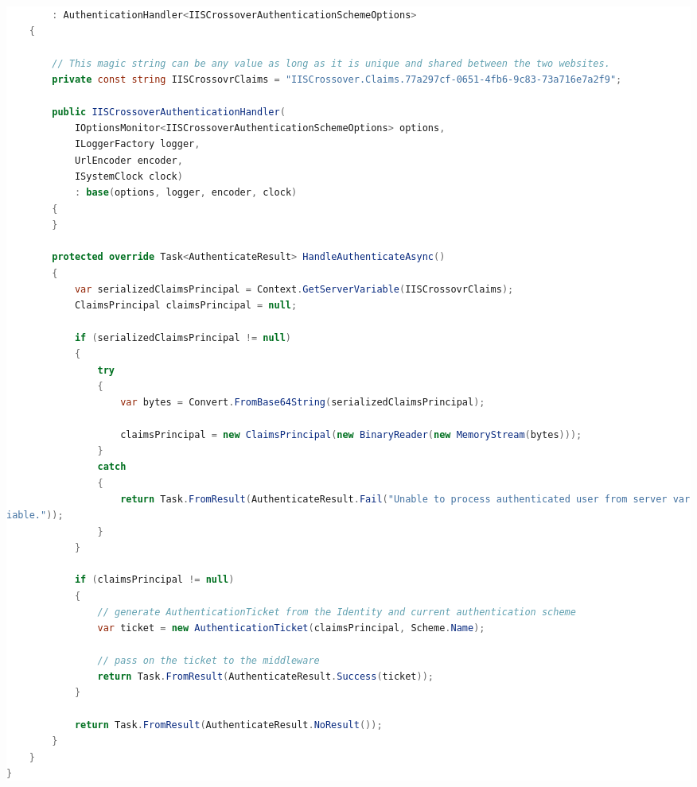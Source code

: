 ```cs
        : AuthenticationHandler<IISCrossoverAuthenticationSchemeOptions>
    {

        // This magic string can be any value as long as it is unique and shared between the two websites.
        private const string IISCrossovrClaims = "IISCrossover.Claims.77a297cf-0651-4fb6-9c83-73a716e7a2f9";

        public IISCrossoverAuthenticationHandler(
            IOptionsMonitor<IISCrossoverAuthenticationSchemeOptions> options,
            ILoggerFactory logger,
            UrlEncoder encoder,
            ISystemClock clock)
            : base(options, logger, encoder, clock)
        {
        }

        protected override Task<AuthenticateResult> HandleAuthenticateAsync()
        {
            var serializedClaimsPrincipal = Context.GetServerVariable(IISCrossovrClaims);
            ClaimsPrincipal claimsPrincipal = null;

            if (serializedClaimsPrincipal != null)
            {
                try
                {
                    var bytes = Convert.FromBase64String(serializedClaimsPrincipal);

                    claimsPrincipal = new ClaimsPrincipal(new BinaryReader(new MemoryStream(bytes)));
                }
                catch
                {
                    return Task.FromResult(AuthenticateResult.Fail("Unable to process authenticated user from server variable."));
                }
            }

            if (claimsPrincipal != null)
            {
                // generate AuthenticationTicket from the Identity and current authentication scheme
                var ticket = new AuthenticationTicket(claimsPrincipal, Scheme.Name);

                // pass on the ticket to the middleware
                return Task.FromResult(AuthenticateResult.Success(ticket));
            }

            return Task.FromResult(AuthenticateResult.NoResult());
        }
    }
}
```
